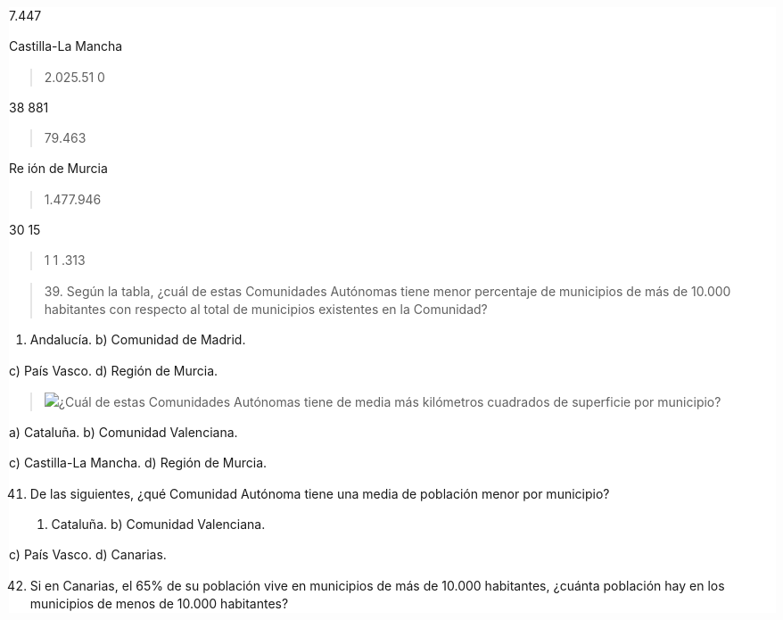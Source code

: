 <p>7.447</p>
</blockquote></td>
</tr>
<tr>
<th style="text-align: left;">Castilla-La Mancha</th>
<td style="text-align: left;"><blockquote>
<p>2.025.51 0</p>
</blockquote></td>
<td style="text-align: center;">38</td>
<td style="text-align: center;">881</td>
<td style="text-align: center;"><blockquote>
<p>79.463</p>
</blockquote></td>
</tr>
<tr>
<th style="text-align: left;">Re ión de Murcia</th>
<td style="text-align: left;"><blockquote>
<p>1.477.946</p>
</blockquote></td>
<td style="text-align: center;">30</td>
<td style="text-align: center;">15</td>
<td style="text-align: center;"><blockquote>
<p>1 1 .313</p>
</blockquote></td>
</tr>
</tbody>
</table>

> 39\. Según la tabla, ¿cuál de estas Comunidades Autónomas tiene menor
> percentaje de municipios de más de 10.000 habitantes con respecto al
> total de municipios existentes en la Comunidad?

1)  Andalucía. b) Comunidad de Madrid.

c\) País Vasco. d) Región de Murcia.

> <img src="media/image9.jpg" style="width:0.165in" />¿Cuál de estas
> Comunidades Autónomas tiene de media más kilómetros cuadrados de
> superficie por municipio?

a\) Cataluña. b) Comunidad Valenciana.

c\) Castilla-La Mancha. d) Región de Murcia.

41. De las siguientes, ¿qué Comunidad Autónoma tiene una media de
    población menor por municipio?

    1)  Cataluña. b) Comunidad Valenciana.

c\) País Vasco. d) Canarias.

42. Si en Canarias, el 65% de su población vive en municipios de más de
    10.000 habitantes, ¿cuánta población hay en los municipios de menos
    de 10.000 habitantes?
